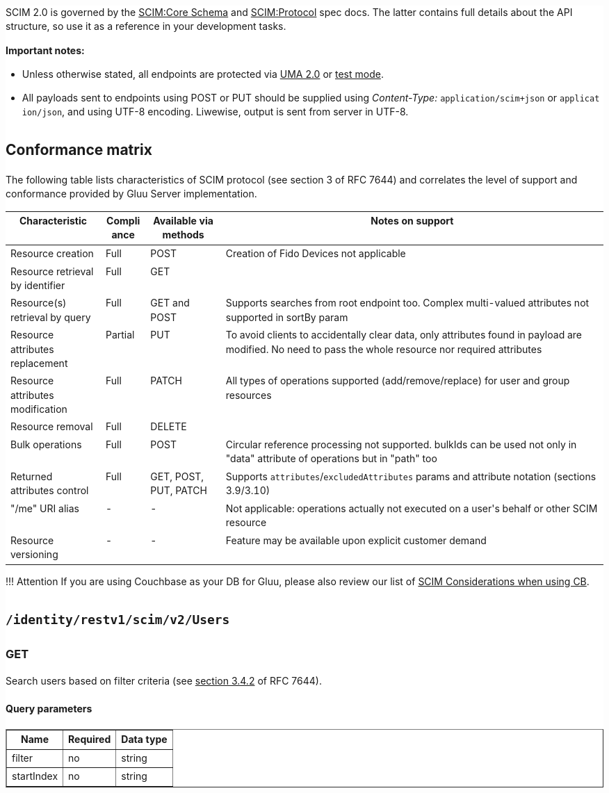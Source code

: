SCIM 2.0 is governed by the [SCIM:Core Schema](https://tools.ietf.org/html/rfc7643) and [SCIM:Protocol](https://tools.ietf.org/html/rfc7644) spec docs. The latter contains full details about the API structure, so use it as a reference in your development tasks. 

**Important notes:**

* Unless otherwise stated, all endpoints are protected via [UMA 2.0](../user-management/scim2.md#protection-using-uma) or [test mode](../user-management/scim2.md#protection-using-test-mode).

* All payloads sent to endpoints using POST or PUT should be supplied using *Content-Type:* `application/scim+json` or `application/json`, and using UTF-8 encoding. Liwewise, output is sent from server in UTF-8.

## Conformance matrix

The following table lists characteristics of SCIM protocol (see section 3 of RFC 7644) and correlates the level of support and conformance provided by Gluu Server implementation.

|Characteristic|Compliance|Available via methods|Notes on support|
|--------|--------|---------------|-------|
|Resource creation|Full|POST|Creation of Fido Devices not applicable|
|Resource retrieval by identifier|Full|GET||
|Resource(s) retrieval by query|Full|GET and POST|Supports searches from root endpoint too. Complex multi-valued attributes not supported in sortBy param|
|Resource attributes replacement|Partial|PUT|To avoid clients to accidentally clear data, only attributes found in payload are modified. No need to pass the whole resource nor required attributes|
|Resource attributes modification|Full|PATCH|All types of operations supported (add/remove/replace) for user and group resources|
|Resource removal|Full|DELETE||
|Bulk operations|Full|POST|Circular reference processing not supported. bulkIds can be used not only in "data" attribute of operations but in "path" too|
|Returned attributes control|Full|GET, POST, PUT, PATCH|Supports `attributes`/`excludedAttributes` params and attribute notation (sections 3.9/3.10)|
|"/me" URI alias|-|-|Not applicable: operations actually not executed on a user's behalf or other SCIM resource|
|Resource versioning|-|-|Feature may be available upon explicit customer demand|

!!! Attention
    If you are using Couchbase as your DB for Gluu, please also review our list of [SCIM Considerations when using CB](https://gluu.org/docs/cb/#scim-considerations). 

## `/identity/restv1/scim/v2/Users`

### GET

Search users based on filter criteria (see [section 3.4.2](https://tools.ietf.org/html/rfc7644#section-3.4.2) of RFC 7644). 

#### Query parameters

<table border="1">
    <tr>
        <th>Name</th>
        <th>Required</th>
        <th>Data type</th>
    </tr>
    <tr>
        <td>filter</td>
        <td>no</td>
        <td>string</td>
    </tr>
    <tr>
        <td>startIndex</td>
        <td>no</td>
        <td>string</td>